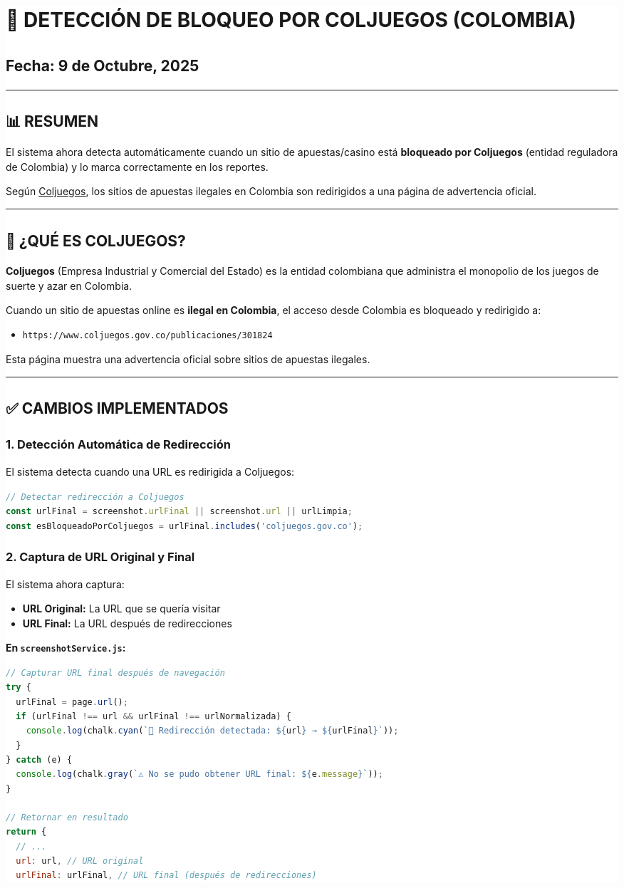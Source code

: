 # 🚫 DETECCIÓN DE BLOQUEO POR COLJUEGOS (COLOMBIA)

## Fecha: 9 de Octubre, 2025

---

## 📊 RESUMEN

El sistema ahora detecta automáticamente cuando un sitio de apuestas/casino está **bloqueado por Coljuegos** (entidad reguladora de Colombia) y lo marca correctamente en los reportes.

Según [Coljuegos](https://www.coljuegos.gov.co/publicaciones/301824), los sitios de apuestas ilegales en Colombia son redirigidos a una página de advertencia oficial.

---

## 🎯 ¿QUÉ ES COLJUEGOS?

**Coljuegos** (Empresa Industrial y Comercial del Estado) es la entidad colombiana que administra el monopolio de los juegos de suerte y azar en Colombia.

Cuando un sitio de apuestas online es **ilegal en Colombia**, el acceso desde Colombia es bloqueado y redirigido a:
- `https://www.coljuegos.gov.co/publicaciones/301824`

Esta página muestra una advertencia oficial sobre sitios de apuestas ilegales.

---

## ✅ CAMBIOS IMPLEMENTADOS

### 1. **Detección Automática de Redirección**

El sistema detecta cuando una URL es redirigida a Coljuegos:

```javascript
// Detectar redirección a Coljuegos
const urlFinal = screenshot.urlFinal || screenshot.url || urlLimpia;
const esBloqueadoPorColjuegos = urlFinal.includes('coljuegos.gov.co');
```

### 2. **Captura de URL Original y Final**

El sistema ahora captura:
- **URL Original:** La URL que se quería visitar
- **URL Final:** La URL después de redirecciones

**En `screenshotService.js`:**
```javascript
// Capturar URL final después de navegación
try {
  urlFinal = page.url();
  if (urlFinal !== url && urlFinal !== urlNormalizada) {
    console.log(chalk.cyan(`🔄 Redirección detectada: ${url} → ${urlFinal}`));
  }
} catch (e) {
  console.log(chalk.gray(`⚠️ No se pudo obtener URL final: ${e.message}`));
}

// Retornar en resultado
return {
  // ...
  url: url, // URL original
  urlFinal: urlFinal, // URL final (después de redirecciones)
```